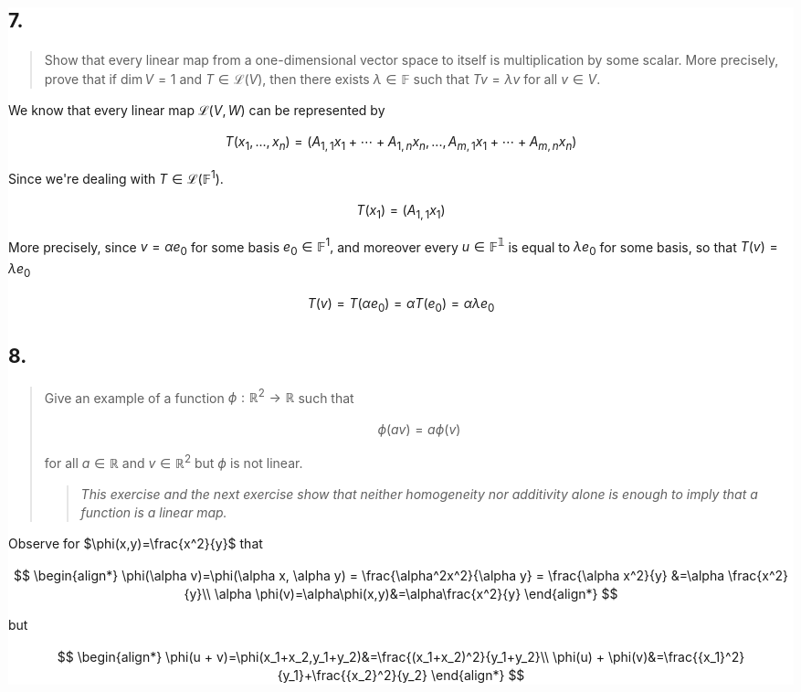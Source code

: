 ## 7.

> Show that every linear map from a one-dimensional vector space to itself is multiplication by some scalar. More precisely, prove that if $\dim V=1$ and $T\in \mathcal{L}(V),$ then there exists $\lambda \in \mathbb{F}$ such that $Tv=\lambda v$ for all $v\in V.$

We know that every linear map $\mathcal{L}(V,W)$ can be represented by 

$$
T(x_1,...,x_n)=(A_{1,1}x_1+\cdots+A_{1,n}x_n,...,A_{m,1}x_1+\cdots+A_{m,n}x_n)
$$

Since we're dealing with $T\in\mathcal{L}(\mathbb{F}^1).$ 

$$
T(x_1)=(A_{1,1}x_1)
$$

More precisely, since $v=\alpha e_0$ for some basis $e_0 \in \mathbb{F}^1,$ and moreover every $u \in \mathbb{F^1}$ is equal to $\lambda e_0$ for some basis, so that $T(v)=\lambda e_0$

$$
T(v)=T(\alpha e_0)=\alpha T(e_0)=\alpha \lambda e_0
$$

## 8.

> Give an example of a function $\phi:\mathbb{R}^2\to\mathbb{R}$ such that
>
> $$
> \phi(av)=a\phi(v)
> $$
>
> for all $a\in \mathbb{R}$ and $v\in \mathbb{R}^2$ but $\phi$ is not linear.
>
> > *This exercise and the next exercise show that neither homogeneity nor additivity alone is enough to imply that a function is a linear map.*

Observe for $\phi(x,y)=\frac{x^2}{y}$ that

$$
\begin{align*}
\phi(\alpha v)=\phi(\alpha x, \alpha y) = \frac{\alpha^2x^2}{\alpha y} = \frac{\alpha x^2}{y} &=\alpha \frac{x^2}{y}\\
\alpha \phi(v)=\alpha\phi(x,y)&=\alpha\frac{x^2}{y}
\end{align*}
$$

but

$$
\begin{align*}
\phi(u + v)=\phi(x_1+x_2,y_1+y_2)&=\frac{(x_1+x_2)^2}{y_1+y_2}\\
\phi(u) + \phi(v)&=\frac{{x_1}^2}{y_1}+\frac{{x_2}^2}{y_2}
\end{align*}
$$
